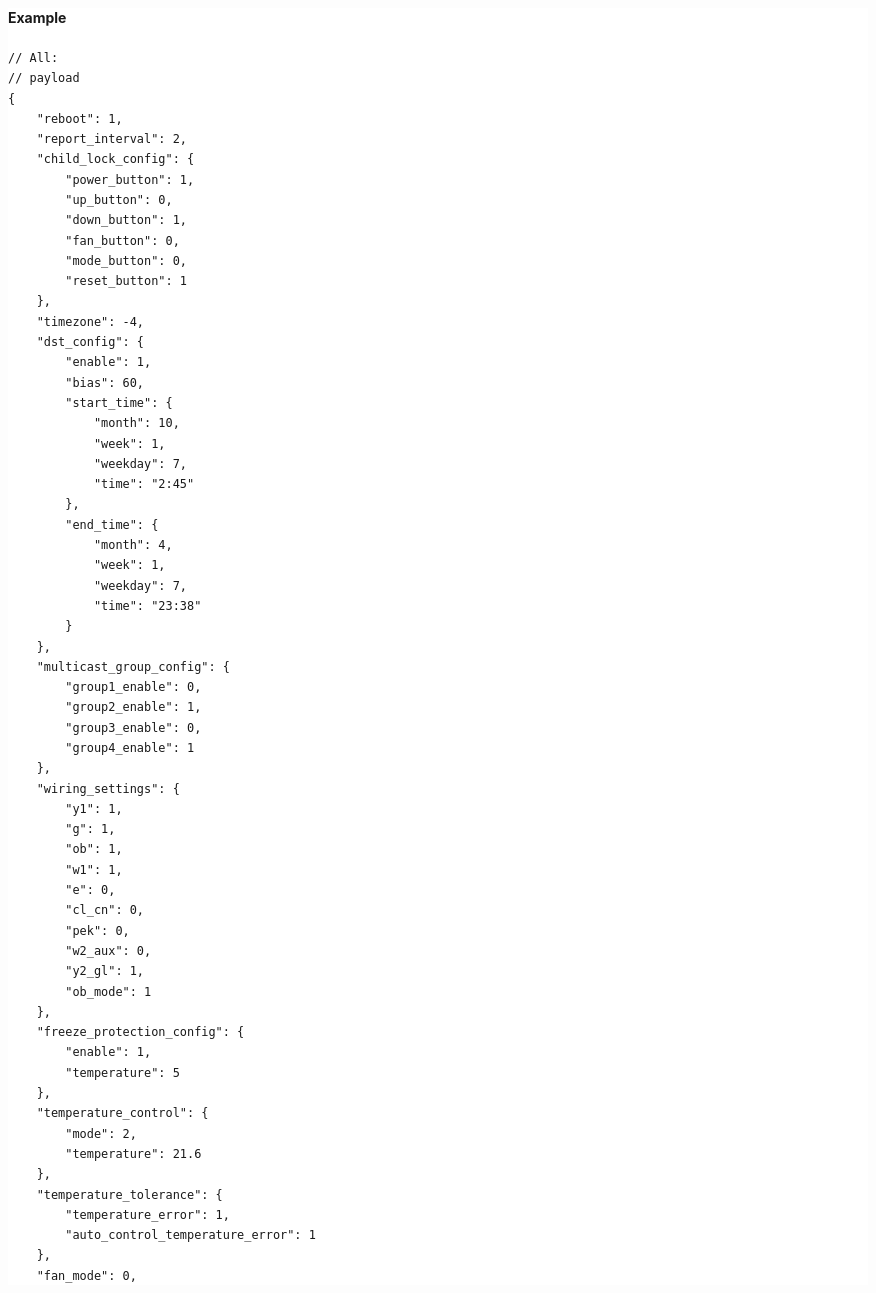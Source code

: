 #### Example

```
// All:
// payload
{
    "reboot": 1,
    "report_interval": 2,
    "child_lock_config": {
        "power_button": 1,
        "up_button": 0,
        "down_button": 1,
        "fan_button": 0,
        "mode_button": 0,
        "reset_button": 1
    },
    "timezone": -4,
    "dst_config": {
        "enable": 1,
        "bias": 60,
        "start_time": {
            "month": 10,
            "week": 1,
            "weekday": 7,
            "time": "2:45"
        },
        "end_time": {
            "month": 4,
            "week": 1,
            "weekday": 7,
            "time": "23:38"
        }
    },
    "multicast_group_config": {
        "group1_enable": 0,
        "group2_enable": 1,
        "group3_enable": 0,
        "group4_enable": 1
    },
    "wiring_settings": {
        "y1": 1,
        "g": 1,
        "ob": 1,
        "w1": 1,
        "e": 0,
        "cl_cn": 0,
        "pek": 0,
        "w2_aux": 0,
        "y2_gl": 1,
        "ob_mode": 1
    },
    "freeze_protection_config": {
        "enable": 1,
        "temperature": 5
    },
    "temperature_control": {
        "mode": 2,
        "temperature": 21.6
    },
    "temperature_tolerance": {
        "temperature_error": 1,
        "auto_control_temperature_error": 1
    },
    "fan_mode": 0,
```
